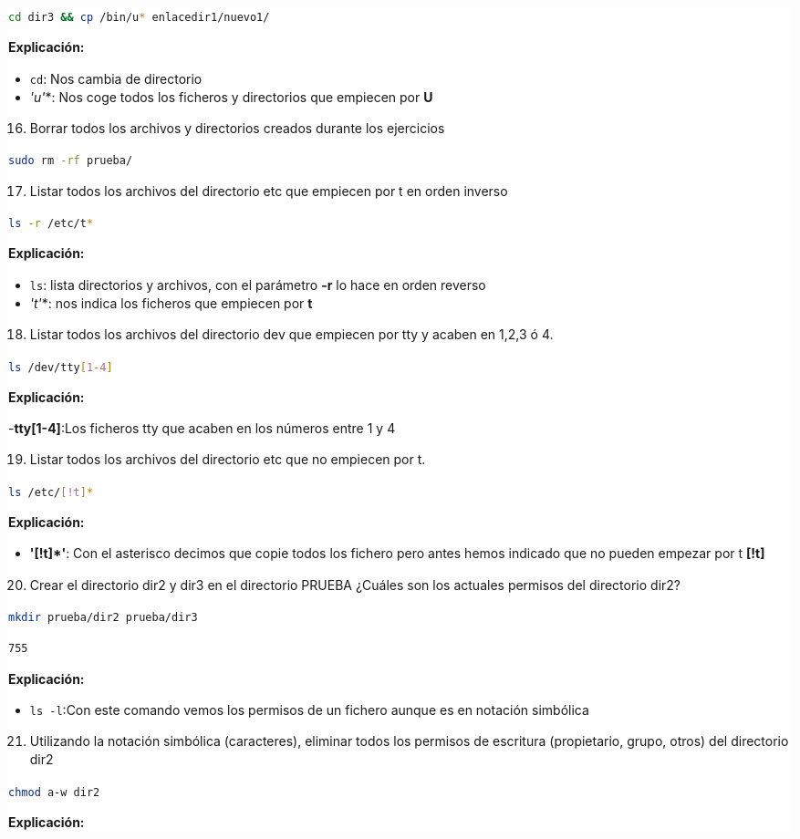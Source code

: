 ```bash
cd dir3 && cp /bin/u* enlacedir1/nuevo1/
```

**Explicación:**

- ```cd```: Nos cambia de directorio
- **'u*'**: Nos coge todos los ficheros y directorios que empiecen por **U**

 16. Borrar todos los archivos y directorios creados durante los ejercicios

```bash
sudo rm -rf prueba/ 
```

 17. Listar todos los archivos del directorio etc que empiecen por t en orden inverso

```bash
ls -r /etc/t*
```
**Explicación:**

- ```ls```: lista directorios y archivos, con el parámetro **-r** lo hace en orden reverso
- **'t*'**: nos indica los ficheros que empiecen por **t**

 18. Listar todos los archivos del directorio dev que empiecen por tty y acaben en 1,2,3 ó 4.

```bash
ls /dev/tty[1-4]
```
**Explicación:**

-**tty[1-4]**:Los ficheros tty que acaben en los números entre 1 y 4

 19. Listar todos los archivos del directorio etc que no empiecen por t.

```bash
ls /etc/[!t]*
```
**Explicación:**

- **'[!t]*'**: Con el asterisco decimos que copie todos los fichero pero antes hemos indicado que no pueden empezar por t **[!t]**

 20. Crear el directorio dir2 y dir3 en el directorio PRUEBA ¿Cuáles son los actuales permisos del directorio dir2?

```bash
mkdir prueba/dir2 prueba/dir3
```

```bash
755
```
**Explicación:**

- ```ls -l```:Con este comando vemos los permisos de un fichero aunque es en notación simbólica

 21. Utilizando la notación simbólica (caracteres), eliminar todos los permisos de escritura (propietario, grupo, otros) del directorio dir2

```bash
chmod a-w dir2
```
**Explicación:**
